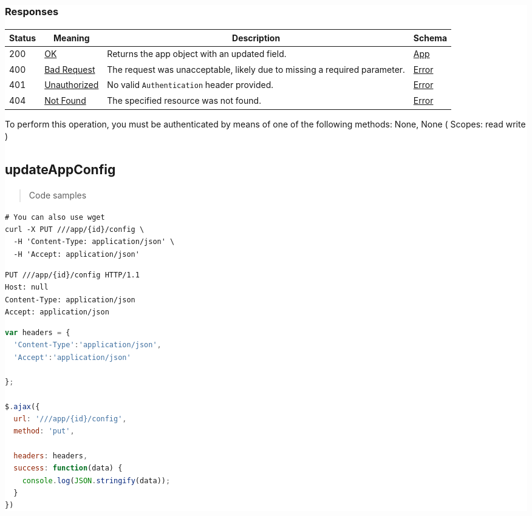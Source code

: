 <h3 id="changeStatus-responses">Responses</h3>

|Status|Meaning|Description|Schema|
|---|---|---|---|
|200|[OK](https://tools.ietf.org/html/rfc7231#section-6.3.1)|Returns the app object with an updated field.|[App](#schemaapp)|
|400|[Bad Request](https://tools.ietf.org/html/rfc7231#section-6.5.1)|The request was unacceptable, likely due to missing a required parameter.|[Error](#schemaerror)|
|401|[Unauthorized](https://tools.ietf.org/html/rfc7235#section-3.1)|No valid `Authentication` header provided.|[Error](#schemaerror)|
|404|[Not Found](https://tools.ietf.org/html/rfc7231#section-6.5.4)|The specified resource was not found.|[Error](#schemaerror)|

<aside class="warning">
To perform this operation, you must be authenticated by means of one of the following methods:
None, None ( Scopes: read write )
</aside>

## updateAppConfig

<a id="opIdupdateAppConfig"></a>

> Code samples

```shell
# You can also use wget
curl -X PUT ///app/{id}/config \
  -H 'Content-Type: application/json' \
  -H 'Accept: application/json'

```

```http
PUT ///app/{id}/config HTTP/1.1
Host: null
Content-Type: application/json
Accept: application/json

```

```javascript
var headers = {
  'Content-Type':'application/json',
  'Accept':'application/json'

};

$.ajax({
  url: '///app/{id}/config',
  method: 'put',

  headers: headers,
  success: function(data) {
    console.log(JSON.stringify(data));
  }
})

```
